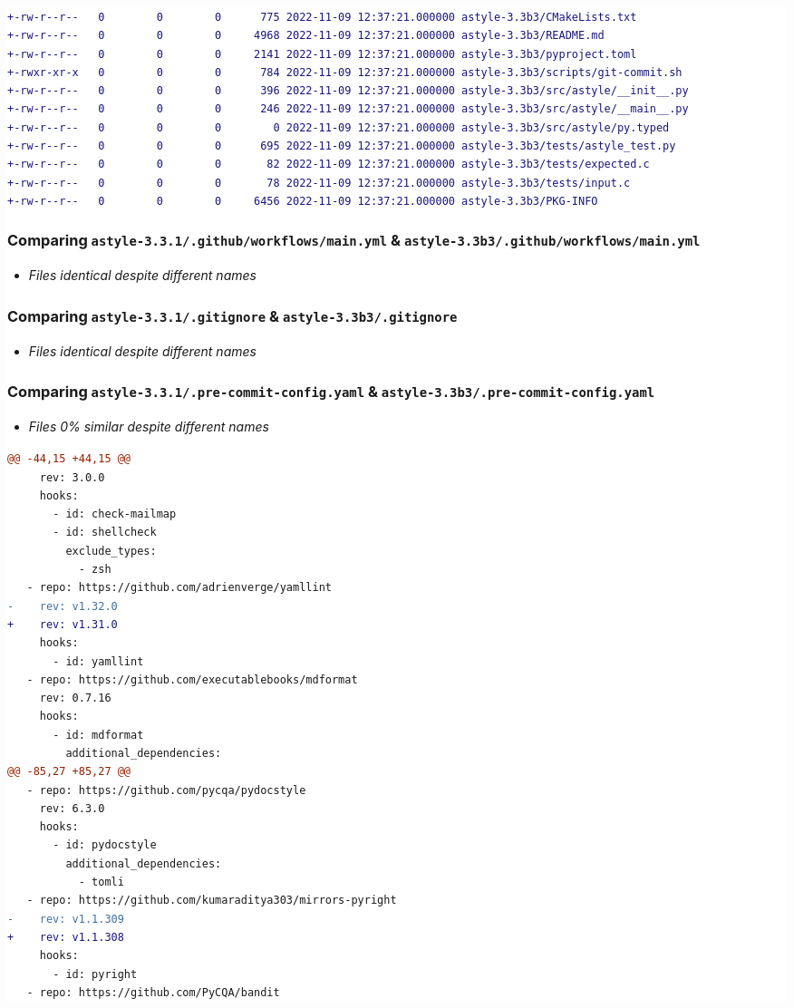 ```diff
+-rw-r--r--   0        0        0      775 2022-11-09 12:37:21.000000 astyle-3.3b3/CMakeLists.txt
+-rw-r--r--   0        0        0     4968 2022-11-09 12:37:21.000000 astyle-3.3b3/README.md
+-rw-r--r--   0        0        0     2141 2022-11-09 12:37:21.000000 astyle-3.3b3/pyproject.toml
+-rwxr-xr-x   0        0        0      784 2022-11-09 12:37:21.000000 astyle-3.3b3/scripts/git-commit.sh
+-rw-r--r--   0        0        0      396 2022-11-09 12:37:21.000000 astyle-3.3b3/src/astyle/__init__.py
+-rw-r--r--   0        0        0      246 2022-11-09 12:37:21.000000 astyle-3.3b3/src/astyle/__main__.py
+-rw-r--r--   0        0        0        0 2022-11-09 12:37:21.000000 astyle-3.3b3/src/astyle/py.typed
+-rw-r--r--   0        0        0      695 2022-11-09 12:37:21.000000 astyle-3.3b3/tests/astyle_test.py
+-rw-r--r--   0        0        0       82 2022-11-09 12:37:21.000000 astyle-3.3b3/tests/expected.c
+-rw-r--r--   0        0        0       78 2022-11-09 12:37:21.000000 astyle-3.3b3/tests/input.c
+-rw-r--r--   0        0        0     6456 2022-11-09 12:37:21.000000 astyle-3.3b3/PKG-INFO
```

### Comparing `astyle-3.3.1/.github/workflows/main.yml` & `astyle-3.3b3/.github/workflows/main.yml`

 * *Files identical despite different names*

### Comparing `astyle-3.3.1/.gitignore` & `astyle-3.3b3/.gitignore`

 * *Files identical despite different names*

### Comparing `astyle-3.3.1/.pre-commit-config.yaml` & `astyle-3.3b3/.pre-commit-config.yaml`

 * *Files 0% similar despite different names*

```diff
@@ -44,15 +44,15 @@
     rev: 3.0.0
     hooks:
       - id: check-mailmap
       - id: shellcheck
         exclude_types:
           - zsh
   - repo: https://github.com/adrienverge/yamllint
-    rev: v1.32.0
+    rev: v1.31.0
     hooks:
       - id: yamllint
   - repo: https://github.com/executablebooks/mdformat
     rev: 0.7.16
     hooks:
       - id: mdformat
         additional_dependencies:
@@ -85,27 +85,27 @@
   - repo: https://github.com/pycqa/pydocstyle
     rev: 6.3.0
     hooks:
       - id: pydocstyle
         additional_dependencies:
           - tomli
   - repo: https://github.com/kumaraditya303/mirrors-pyright
-    rev: v1.1.309
+    rev: v1.1.308
     hooks:
       - id: pyright
   - repo: https://github.com/PyCQA/bandit
```